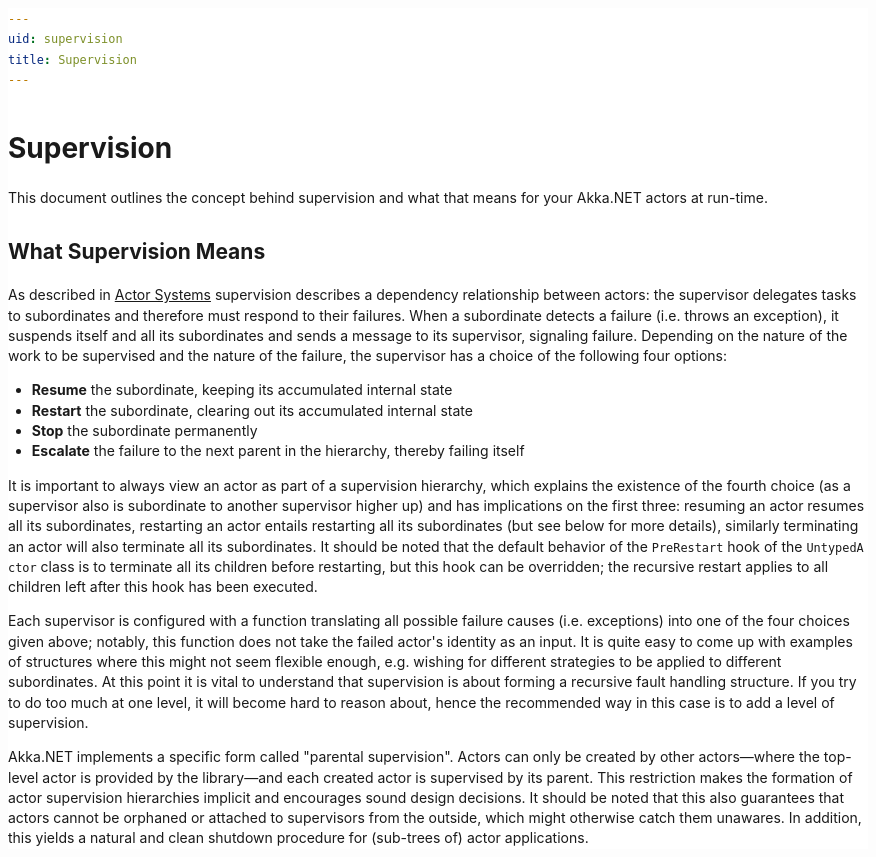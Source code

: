 ```yaml
---
uid: supervision
title: Supervision
---
```


# Supervision

This document outlines the concept behind supervision and what that means for your Akka.NET actors at run-time.

<iframe width="560" height="315" src="https://www.youtube.com/embed/CC2XdYlpmvo" title="YouTube video player" frameborder="0" allow="accelerometer; autoplay; clipboard-write; encrypted-media; gyroscope; picture-in-picture" allowfullscreen></iframe>

## What Supervision Means
As described in [Actor Systems](xref:actor-systems) supervision describes a dependency relationship between actors: the supervisor delegates tasks to subordinates and therefore must respond to their failures. When a subordinate detects a failure (i.e. throws an exception), it suspends itself and all its subordinates and sends a message to its supervisor, signaling failure. Depending on the nature of the work to be supervised and the nature of the failure, the supervisor has a choice of the following four options:

* **Resume** the subordinate, keeping its accumulated internal state
* **Restart** the subordinate, clearing out its accumulated internal state
* **Stop** the subordinate permanently
* **Escalate** the failure to the next parent in the hierarchy, thereby failing itself

It is important to always view an actor as part of a supervision hierarchy, which explains the existence of the fourth choice (as a supervisor also is subordinate to another supervisor higher up) and has implications on the first three: resuming an actor resumes all its subordinates, restarting an actor entails restarting all its subordinates (but see below for more details), similarly terminating an actor will also terminate all its subordinates. It should be noted that the default behavior of the `PreRestart` hook of the `UntypedActor` class is to terminate all its children before restarting, but this hook can be overridden; the recursive restart applies to all children left after this hook has been executed.

Each supervisor is configured with a function translating all possible failure causes (i.e. exceptions) into one of the four choices given above; notably, this function does not take the failed actor's identity as an input. It is quite easy to come up with examples of structures where this might not seem flexible enough, e.g. wishing for different strategies to be applied to different subordinates. At this point it is vital to understand that supervision is about forming a recursive fault handling structure. If you try to do too much at one level, it will become hard to reason about, hence the recommended way in this case is to add a level of supervision.

Akka.NET implements a specific form called "parental supervision". Actors can only be created by other actors—where the top-level actor is provided by the library—and each created actor is supervised by its parent. This restriction makes the formation of actor supervision hierarchies implicit and encourages sound design decisions. It should be noted that this also guarantees that actors cannot be orphaned or attached to supervisors from the outside, which might otherwise catch them unawares. In addition, this yields a natural and clean shutdown procedure for (sub-trees of) actor applications.
